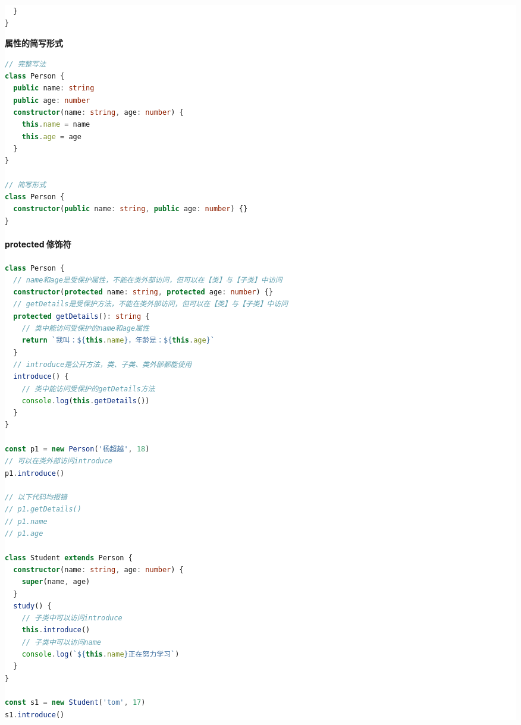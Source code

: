 ```ts
  }
}
```

**属性的简写形式**

```ts
// 完整写法
class Person {
  public name: string
  public age: number
  constructor(name: string, age: number) {
    this.name = name
    this.age = age
  }
}

// 简写形式
class Person {
  constructor(public name: string, public age: number) {}
}
```

#### protected 修饰符

```ts
class Person {
  // name和age是受保护属性，不能在类外部访问，但可以在【类】与【⼦类】中访问
  constructor(protected name: string, protected age: number) {}
  // getDetails是受保护⽅法，不能在类外部访问，但可以在【类】与【⼦类】中访问
  protected getDetails(): string {
    // 类中能访问受保护的name和age属性
    return `我叫：${this.name}，年龄是：${this.age}`
  }
  // introduce是公开⽅法，类、⼦类、类外部都能使⽤
  introduce() {
    // 类中能访问受保护的getDetails⽅法
    console.log(this.getDetails())
  }
}

const p1 = new Person('杨超越', 18)
// 可以在类外部访问introduce
p1.introduce()

// 以下代码均报错
// p1.getDetails()
// p1.name
// p1.age

class Student extends Person {
  constructor(name: string, age: number) {
    super(name, age)
  }
  study() {
    // ⼦类中可以访问introduce
    this.introduce()
    // ⼦类中可以访问name
    console.log(`${this.name}正在努⼒学习`)
  }
}

const s1 = new Student('tom', 17)
s1.introduce()
```
